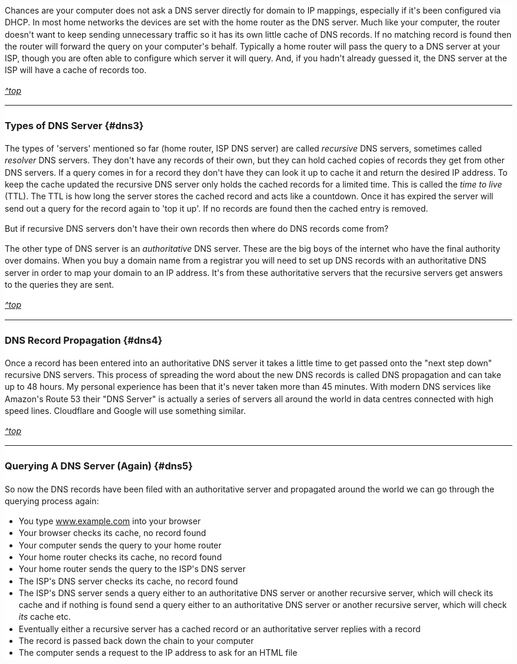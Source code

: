 

Chances are your computer does not ask a DNS server directly for domain to IP mappings, especially if it's been configured via DHCP. In most home networks the devices are set with the home router as the DNS server. Much like your computer, the router doesn't want to keep sending unnecessary traffic so it has its own little cache of DNS records. If no matching record is found then the router will forward the query on your computer's behalf. Typically a home router will pass the query to a DNS server at your ISP, though you are often able to configure which server it will query. And, if you hadn't already guessed it, the DNS server at the ISP will have a cache of records too.

[_^top_](#About)

---

### Types of DNS Server {#dns3}

The types of 'servers' mentioned so far (home router, ISP DNS server) are called _recursive_ DNS servers, sometimes called _resolver_ DNS servers. They don't have any records of their own, but they can hold cached copies of records they get from other DNS servers. If a query comes in for a record they don't have they can look it up to cache it and return the desired IP address. To keep the cache updated the recursive DNS server only holds the cached records for a limited time. This is called the _time to live_ (TTL). The TTL is how long the server stores the cached record and acts like a countdown. Once it has expired the server will send out a query for the record again to 'top it up'. If no records are found then the cached entry is removed.

But if recursive DNS servers don't have their own records then where do DNS records come from?

The other type of DNS server is an _authoritative_ DNS server. These are the big boys of the internet who have the final authority over domains. When you buy a domain name from a registrar you will need to set up DNS records with an authoritative DNS server in order to map your domain to an IP address. It's from these authoritative servers that the recursive servers get answers to the queries they are sent.

[_^top_](#About)

---

### DNS Record Propagation {#dns4}

Once a record has been entered into an authoritative DNS server it takes a little time to get passed onto the "next step down" recursive DNS servers. This process of spreading the word about the new DNS records is called DNS propagation and can take up to 48 hours. My personal experience has been that it's never taken more than 45 minutes. With modern DNS services like Amazon's Route 53 their "DNS Server" is actually a series of servers all around the world in data centres connected with high speed lines. Cloudflare and Google will use something similar.

[_^top_](#About)

---

### Querying A DNS Server (Again) {#dns5}

So now the DNS records have been filed with an authoritative server and propagated around the world we can go through the querying process again:

 - You type www.example.com into your browser
 - Your browser checks its cache, no record found
 - Your computer sends the query to your home router
 - Your home router checks its cache, no record found
 - Your home router sends the query to the ISP's DNS server
 - The ISP's DNS server checks its cache, no record found
 - The ISP's DNS server sends a query either to an authoritative DNS server or another recursive server, which will check its cache and if nothing is found send a query either to an authoritative DNS server or another recursive server, which will check _its_ cache etc.
 - Eventually either a recursive server has a cached record or an authoritative server replies with a record
 - The record is passed back down the chain to your computer
 - The computer sends a request to the IP address to ask for an HTML file